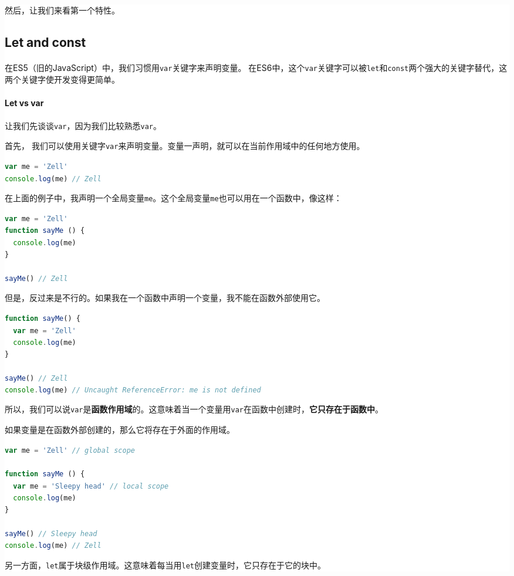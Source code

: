 然后，让我们来看第一个特性。

## Let and const
在ES5（旧的JavaScript）中，我们习惯用``var``关键字来声明变量。 在ES6中，这个``var``关键字可以被``let``和``const``两个强大的关键字替代，这两个关键字使开发变得更简单。

#### Let vs var

让我们先谈谈``var``，因为我们比较熟悉``var``。

首先， 我们可以使用关键字``var``来声明变量。变量一声明，就可以在当前作用域中的任何地方使用。

```js
var me = 'Zell'
console.log(me) // Zell
```

在上面的例子中，我声明一个全局变量``me``。这个全局变量``me``也可以用在一个函数中，像这样：

```js
var me = 'Zell'
function sayMe () {
  console.log(me)
}

sayMe() // Zell
```

但是，反过来是不行的。如果我在一个函数中声明一个变量，我不能在函数外部使用它。

```js
function sayMe() {
  var me = 'Zell'
  console.log(me)
}

sayMe() // Zell
console.log(me) // Uncaught ReferenceError: me is not defined
```

所以，我们可以说``var``是**函数作用域**的。这意味着当一个变量用``var``在函数中创建时，**它只存在于函数中**。

如果变量是在函数外部创建的，那么它将存在于外面的作用域。

```js
var me = 'Zell' // global scope

function sayMe () {
  var me = 'Sleepy head' // local scope
  console.log(me)
}

sayMe() // Sleepy head
console.log(me) // Zell
```

另一方面，``let``属于块级作用域。这意味着每当用``let``创建变量时，它只存在于它的块中。
